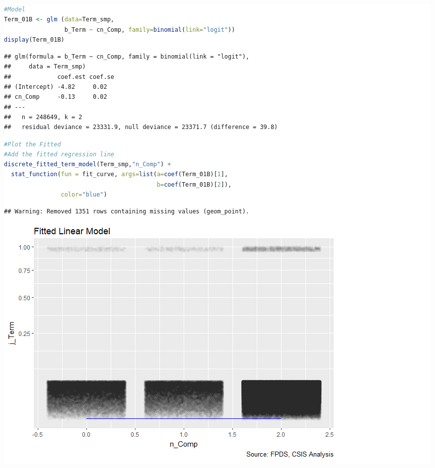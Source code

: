 ```r
#Model
Term_01B <- glm (data=Term_smp,
                 b_Term ~ cn_Comp, family=binomial(link="logit"))
display(Term_01B)
```

```
## glm(formula = b_Term ~ cn_Comp, family = binomial(link = "logit"), 
##     data = Term_smp)
##             coef.est coef.se
## (Intercept) -4.82     0.02  
## cn_Comp     -0.13     0.02  
## ---
##   n = 248649, k = 2
##   residual deviance = 23331.9, null deviance = 23371.7 (difference = 39.8)
```

```r
#Plot the Fitted
#Add the fitted regression line
discrete_fitted_term_model(Term_smp,"n_Comp") +
  stat_function(fun = fit_curve, args=list(a=coef(Term_01B)[1],
                                           b=coef(Term_01B)[2]),
                color="blue")
```

```
## Warning: Removed 1351 rows containing missing values (geom_point).
```

![](Contract_Termination_files/figure-html/Model01B-3.png)
